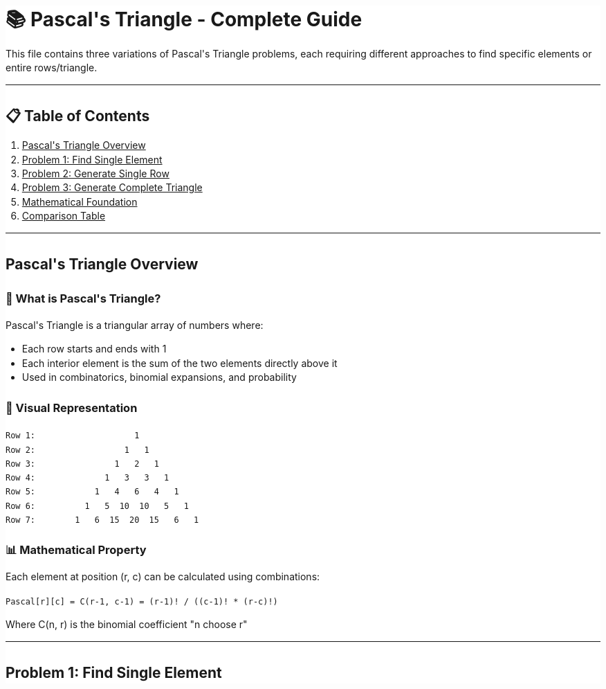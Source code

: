 # 📚 Pascal's Triangle - Complete Guide

This file contains three variations of Pascal's Triangle problems, each requiring different approaches to find specific elements or entire rows/triangle.

---

## 📋 Table of Contents

1. [Pascal's Triangle Overview](#pascals-triangle-overview)
2. [Problem 1: Find Single Element](#problem-1-find-single-element)
3. [Problem 2: Generate Single Row](#problem-2-generate-single-row)
4. [Problem 3: Generate Complete Triangle](#problem-3-generate-complete-triangle)
5. [Mathematical Foundation](#mathematical-foundation)
6. [Comparison Table](#comparison-table)

---

## Pascal's Triangle Overview

### 📖 What is Pascal's Triangle?

Pascal's Triangle is a triangular array of numbers where:
- Each row starts and ends with 1
- Each interior element is the sum of the two elements directly above it
- Used in combinatorics, binomial expansions, and probability

### 🎨 Visual Representation

```
Row 1:                    1
Row 2:                  1   1
Row 3:                1   2   1
Row 4:              1   3   3   1
Row 5:            1   4   6   4   1
Row 6:          1   5  10  10   5   1
Row 7:        1   6  15  20  15   6   1
```

### 📊 Mathematical Property

Each element at position (r, c) can be calculated using combinations:
```
Pascal[r][c] = C(r-1, c-1) = (r-1)! / ((c-1)! * (r-c)!)
```

Where C(n, r) is the binomial coefficient "n choose r"

---

## Problem 1: Find Single Element
